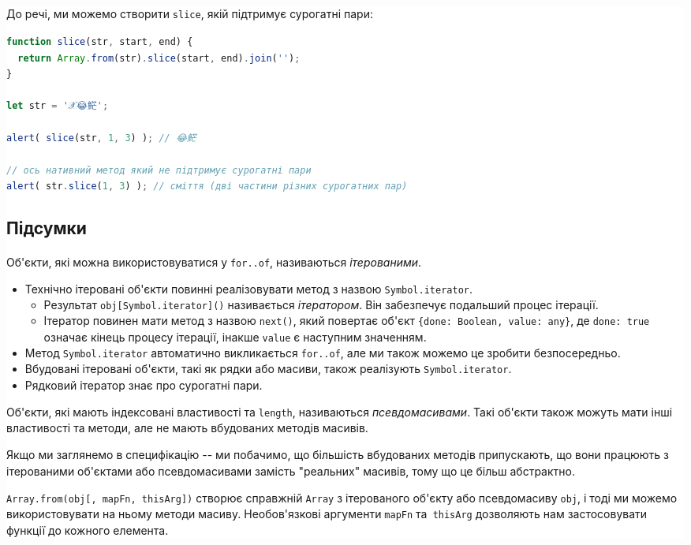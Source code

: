 До речі, ми можемо створити `slice`, якій підтримує сурогатні пари:
```js run
function slice(str, start, end) {
  return Array.from(str).slice(start, end).join('');
}

let str = '𝒳😂𩷶';

alert( slice(str, 1, 3) ); // 😂𩷶

// ось нативний метод який не підтримує сурогатні пари
alert( str.slice(1, 3) ); // сміття (дві частини різних сурогатних пар)
```


## Підсумки

Об'єкти, які можна використовуватися у `for..of`, називаються *ітерованими*.

- Технічно ітеровані об'єкти повинні реалізовувати метод з назвою `Symbol.iterator`.
    - Результат `obj[Symbol.iterator]()` називається *ітератором*. Він забезпечує подальший процес ітерації.
    - Ітератор повинен мати метод з назвою `next()`, який повертає об'єкт `{done: Boolean, value: any}`, де `done: true` означає кінець процесу ітерації, інакше `value` є наступним значенням.
- Метод `Symbol.iterator` автоматично викликається `for..of`, але ми також можемо це зробити безпосередньо.
- Вбудовані ітеровані об'єкти, такі як рядки або масиви, також реалізують `Symbol.iterator`.
- Рядковий ітератор знає про сурогатні пари.


Об'єкти, які мають індексовані властивості та `length`, називаються *псевдомасивами*. Такі об'єкти також можуть мати інші властивості та методи, але не мають вбудованих методів масивів.

Якщо ми заглянемо в специфікацію -- ми побачимо, що більшість вбудованих методів припускають, що вони працюють з ітерованими об'єктами або псевдомасивами замість "реальних" масивів, тому що це більш абстрактно.

`Array.from(obj[, mapFn, thisArg])` створює справжній `Array` з ітерованого об'єкту або псевдомасиву `obj`, і тоді ми можемо використовувати на ньому методи масиву. Необов'язкові аргументи `mapFn` та` thisArg` дозволяють нам застосовувати функції до кожного елемента.
